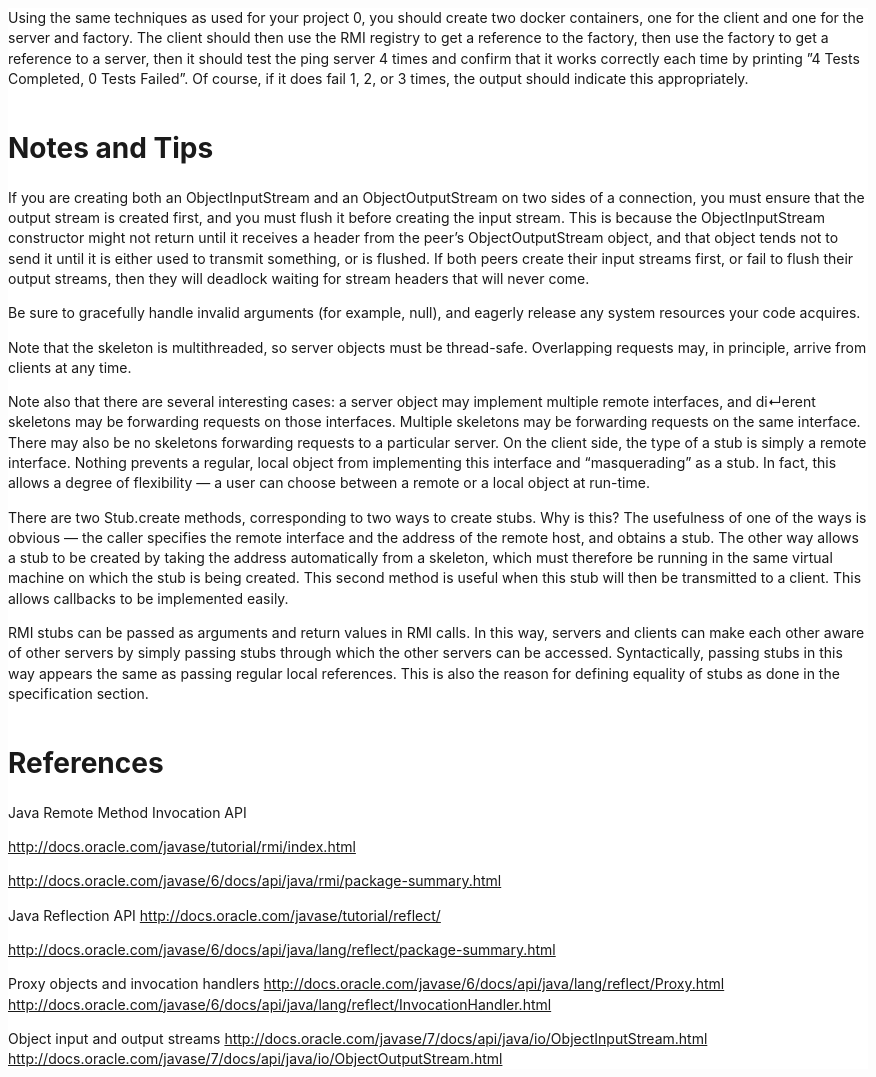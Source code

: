 Using the same techniques as used for your project 0, you should create two docker containers, one for the client and one for the server and factory. The client should then use the RMI registry to get a reference to the factory, then use the factory to get a reference to a server, then it should test the ping server 4 times and confirm that it works correctly each time by printing ”4 Tests Completed, 0 Tests Failed”. Of course, if it does fail 1, 2, or 3 times, the output should indicate this appropriately.

<h1>Notes and Tips</h1>

If you are creating both an ObjectInputStream and an ObjectOutputStream on two sides of a connection, you must ensure that the output stream is created first, and you must flush it before creating the input stream. This is because the ObjectInputStream constructor might not return until it receives a header from the peer’s ObjectOutputStream object, and that object tends not to send it until it is either used to transmit something, or is flushed. If both peers create their input streams first, or fail to flush their output streams, then they will deadlock waiting for stream headers that will never come.

Be sure to gracefully handle invalid arguments (for example, null), and eagerly release any system resources your code acquires.

Note that the skeleton is multithreaded, so server objects must be thread-safe. Overlapping requests may, in principle, arrive from clients at any time.

Note also that there are several interesting cases: a server object may implement multiple remote interfaces, and di↵erent skeletons may be forwarding requests on those interfaces. Multiple skeletons may be forwarding requests on the same interface. There may also be no skeletons forwarding requests to a particular server. On the client side, the type of a stub is simply a remote interface. Nothing prevents a regular, local object from implementing this interface and “masquerading” as a stub. In fact, this allows a degree of flexibility — a user can choose between a remote or a local object at run-time.

There are two Stub.create methods, corresponding to two ways to create stubs. Why is this? The usefulness of one of the ways is obvious — the caller specifies the remote interface and the address of the remote host, and obtains a stub. The other way allows a stub to be created by taking the address automatically from a skeleton, which must therefore be running in the same virtual machine on which the stub is being created. This second method is useful when this stub will then be transmitted to a client. This allows callbacks to be implemented easily.

RMI stubs can be passed as arguments and return values in RMI calls. In this way, servers and clients can make each other aware of other servers by simply passing stubs through which the other servers can be accessed. Syntactically, passing stubs in this way appears the same as passing regular local references. This is also the reason for defining equality of stubs as done in the specification section.

<h1>References</h1>

Java Remote Method Invocation API

http://docs.oracle.com/javase/tutorial/rmi/index.html

http://docs.oracle.com/javase/6/docs/api/java/rmi/package-summary.html

Java Reflection API http://docs.oracle.com/javase/tutorial/reflect/

http://docs.oracle.com/javase/6/docs/api/java/lang/reflect/package-summary.html

Proxy objects and invocation handlers http://docs.oracle.com/javase/6/docs/api/java/lang/reflect/Proxy.html http://docs.oracle.com/javase/6/docs/api/java/lang/reflect/InvocationHandler.html

Object input and output streams http://docs.oracle.com/javase/7/docs/api/java/io/ObjectInputStream.html http://docs.oracle.com/javase/7/docs/api/java/io/ObjectOutputStream.html